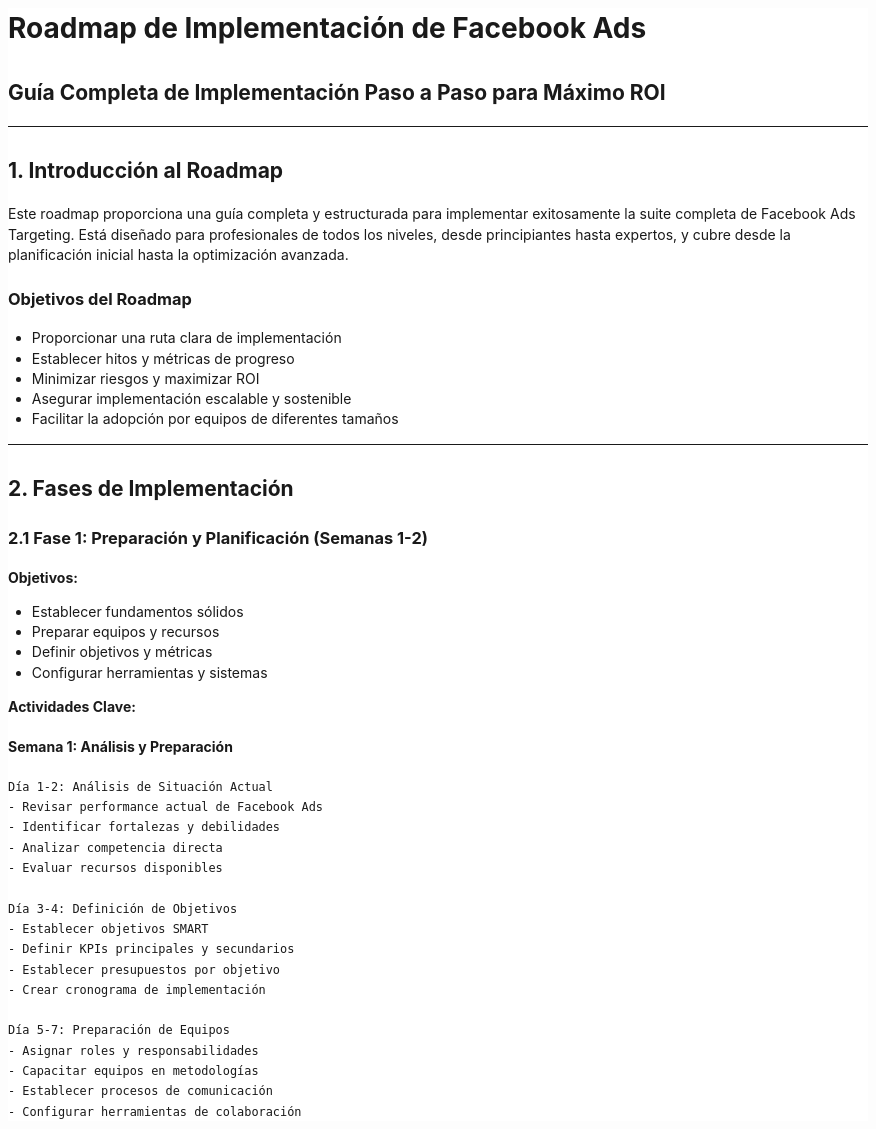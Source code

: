 # Roadmap de Implementación de Facebook Ads
## Guía Completa de Implementación Paso a Paso para Máximo ROI

---

## 1. Introducción al Roadmap

Este roadmap proporciona una guía completa y estructurada para implementar exitosamente la suite completa de Facebook Ads Targeting. Está diseñado para profesionales de todos los niveles, desde principiantes hasta expertos, y cubre desde la planificación inicial hasta la optimización avanzada.

### Objetivos del Roadmap
- Proporcionar una ruta clara de implementación
- Establecer hitos y métricas de progreso
- Minimizar riesgos y maximizar ROI
- Asegurar implementación escalable y sostenible
- Facilitar la adopción por equipos de diferentes tamaños

---

## 2. Fases de Implementación

### 2.1 Fase 1: Preparación y Planificación (Semanas 1-2)

**Objetivos:**
- Establecer fundamentos sólidos
- Preparar equipos y recursos
- Definir objetivos y métricas
- Configurar herramientas y sistemas

**Actividades Clave:**

#### Semana 1: Análisis y Preparación
```
Día 1-2: Análisis de Situación Actual
- Revisar performance actual de Facebook Ads
- Identificar fortalezas y debilidades
- Analizar competencia directa
- Evaluar recursos disponibles

Día 3-4: Definición de Objetivos
- Establecer objetivos SMART
- Definir KPIs principales y secundarios
- Establecer presupuestos por objetivo
- Crear cronograma de implementación

Día 5-7: Preparación de Equipos
- Asignar roles y responsabilidades
- Capacitar equipos en metodologías
- Establecer procesos de comunicación
- Configurar herramientas de colaboración
```
